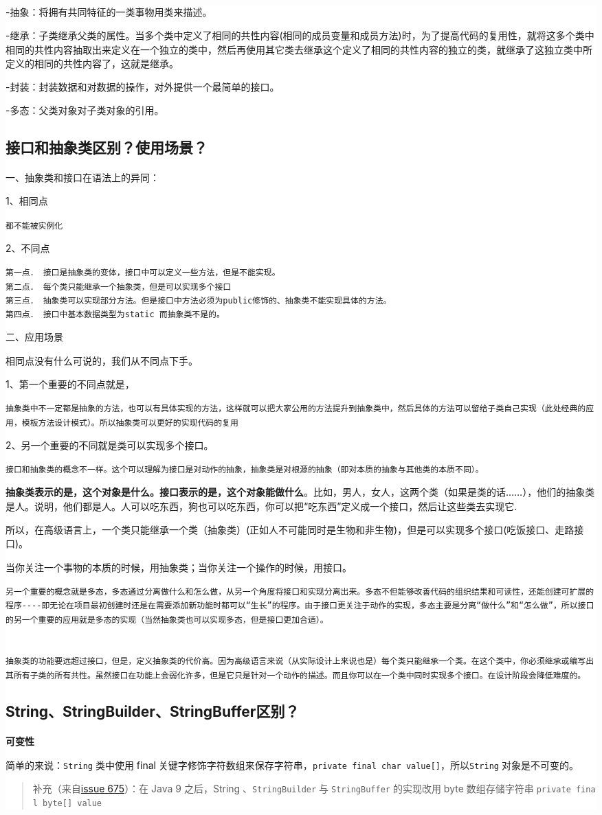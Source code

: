 -抽象：将拥有共同特征的一类事物用类来描述。

-继承：子类继承父类的属性。当多个类中定义了相同的共性内容(相同的成员变量和成员方法)时，为了提高代码的复用性，就将这多个类中相同的共性内容抽取出来定义在一个独立的类中，然后再使用其它类去继承这个定义了相同的共性内容的独立的类，就继承了这独立类中所定义的相同的共性内容了，这就是继承。

-封装：封装数据和对数据的操作，对外提供一个最简单的接口。

-多态：父类对象对子类对象的引用。

## 接口和抽象类区别？使用场景？ 

一、抽象类和接口在语法上的异同：

1、相同点

    都不能被实例化

2、不同点     

    第一点． 接口是抽象类的变体，接口中可以定义一些方法，但是不能实现。
    第二点． 每个类只能继承一个抽象类，但是可以实现多个接口
    第三点． 抽象类可以实现部分方法。但是接口中方法必须为public修饰的、抽象类不能实现具体的方法。
    第四点． 接口中基本数据类型为static 而抽象类不是的。 


二、应用场景

相同点没有什么可说的，我们从不同点下手。


1、第一个重要的不同点就是，

    抽象类中不一定都是抽象的方法，也可以有具体实现的方法，这样就可以把大家公用的方法提升到抽象类中，然后具体的方法可以留给子类自己实现（此处经典的应用，模板方法设计模式）。所以抽象类可以更好的实现代码的复用


2、另一个重要的不同就是类可以实现多个接口。

    接口和抽象类的概念不一样。这个可以理解为接口是对动作的抽象，抽象类是对根源的抽象（即对本质的抽象与其他类的本质不同）。

**抽象类表示的是，这个对象是什么。接口表示的是，这个对象能做什么**。比如，男人，女人，这两个类（如果是类的话……），他们的抽象类是人。说明，他们都是人。人可以吃东西，狗也可以吃东西，你可以把“吃东西”定义成一个接口，然后让这些类去实现它.

所以，在高级语言上，一个类只能继承一个类（抽象类）(正如人不可能同时是生物和非生物)，但是可以实现多个接口(吃饭接口、走路接口)。

当你关注一个事物的本质的时候，用抽象类；当你关注一个操作的时候，用接口。

    另一个重要的概念就是多态，多态通过分离做什么和怎么做，从另一个角度将接口和实现分离出来。多态不但能够改善代码的组织结果和可读性，还能创建可扩展的程序----即无论在项目最初创建时还是在需要添加新功能时都可以“生长”的程序。由于接口更关注于动作的实现，多态主要是分离“做什么”和“怎么做”，所以接口的另一个重要的应用就是多态的实现（当然抽象类也可以实现多态，但是接口更加合适）。


    抽象类的功能要远超过接口，但是，定义抽象类的代价高。因为高级语言来说（从实际设计上来说也是）每个类只能继承一个类。在这个类中，你必须继承或编写出其所有子类的所有共性。虽然接口在功能上会弱化许多，但是它只是针对一个动作的描述。而且你可以在一个类中同时实现多个接口。在设计阶段会降低难度的。

## String、StringBuilder、StringBuffer区别？ 

**可变性**

简单的来说：`String` 类中使用 final 关键字修饰字符数组来保存字符串，`private final char value[]`，所以`String` 对象是不可变的。

> 补充（来自[issue 675](https://github.com/Snailclimb/JavaGuide/issues/675)）：在 Java 9 之后，String 、`StringBuilder` 与 `StringBuffer` 的实现改用 byte 数组存储字符串 `private final byte[] value`
